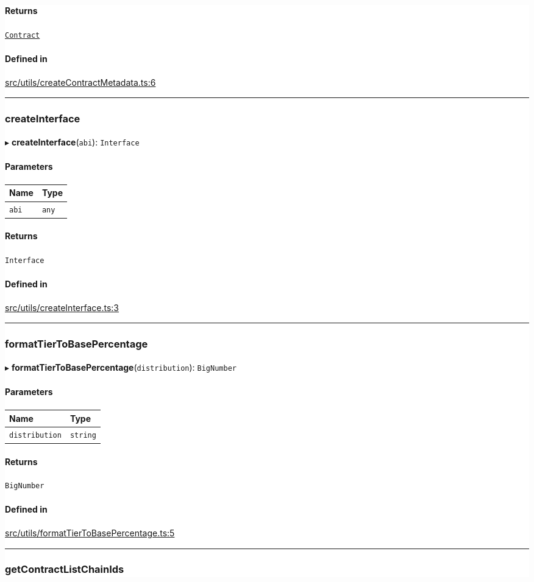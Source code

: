 #### Returns

[`Contract`](Interfaces/Contract )

#### Defined in

[src/utils/createContractMetadata.ts:6](https://github.com/pooltogether/v4-client-js/blob/97109bb/src/utils/createContractMetadata.ts#L6)

___

### createInterface

▸ **createInterface**(`abi`): `Interface`

#### Parameters

| Name | Type |
| :------ | :------ |
| `abi` | `any` |

#### Returns

`Interface`

#### Defined in

[src/utils/createInterface.ts:3](https://github.com/pooltogether/v4-client-js/blob/97109bb/src/utils/createInterface.ts#L3)

___

### formatTierToBasePercentage

▸ **formatTierToBasePercentage**(`distribution`): `BigNumber`

#### Parameters

| Name | Type |
| :------ | :------ |
| `distribution` | `string` |

#### Returns

`BigNumber`

#### Defined in

[src/utils/formatTierToBasePercentage.ts:5](https://github.com/pooltogether/v4-client-js/blob/97109bb/src/utils/formatTierToBasePercentage.ts#L5)

___

### getContractListChainIds
